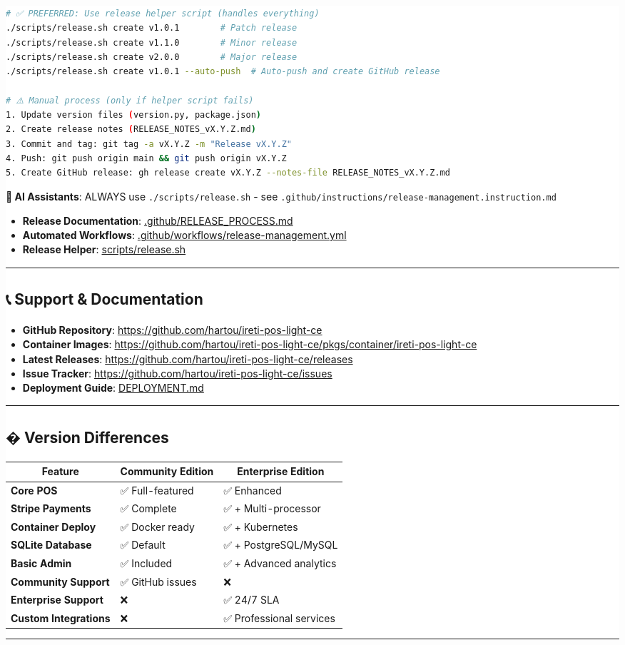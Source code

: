 ```bash
# ✅ PREFERRED: Use release helper script (handles everything)
./scripts/release.sh create v1.0.1        # Patch release
./scripts/release.sh create v1.1.0        # Minor release  
./scripts/release.sh create v2.0.0        # Major release
./scripts/release.sh create v1.0.1 --auto-push  # Auto-push and create GitHub release

# ⚠️ Manual process (only if helper script fails)
1. Update version files (version.py, package.json)
2. Create release notes (RELEASE_NOTES_vX.Y.Z.md)
3. Commit and tag: git tag -a vX.Y.Z -m "Release vX.Y.Z"
4. Push: git push origin main && git push origin vX.Y.Z
5. Create GitHub release: gh release create vX.Y.Z --notes-file RELEASE_NOTES_vX.Y.Z.md
```

**🤖 AI Assistants**: ALWAYS use `./scripts/release.sh` - see `.github/instructions/release-management.instruction.md`

- **Release Documentation**: [.github/RELEASE_PROCESS.md](.github/RELEASE_PROCESS.md)
- **Automated Workflows**: [.github/workflows/release-management.yml](.github/workflows/release-management.yml)
- **Release Helper**: [scripts/release.sh](scripts/release.sh)

---

## 📞 Support & Documentation

- **GitHub Repository**: https://github.com/hartou/ireti-pos-light-ce
- **Container Images**: https://github.com/hartou/ireti-pos-light-ce/pkgs/container/ireti-pos-light-ce
- **Latest Releases**: https://github.com/hartou/ireti-pos-light-ce/releases
- **Issue Tracker**: https://github.com/hartou/ireti-pos-light-ce/issues
- **Deployment Guide**: [DEPLOYMENT.md](https://github.com/hartou/ireti-pos-light-ce/blob/main/DEPLOYMENT.md)

---

## � Version Differences

| Feature | Community Edition | Enterprise Edition |
|---------|-------------------|-------------------|
| **Core POS** | ✅ Full-featured | ✅ Enhanced |
| **Stripe Payments** | ✅ Complete | ✅ + Multi-processor |
| **Container Deploy** | ✅ Docker ready | ✅ + Kubernetes |
| **SQLite Database** | ✅ Default | ✅ + PostgreSQL/MySQL |
| **Basic Admin** | ✅ Included | ✅ + Advanced analytics |
| **Community Support** | ✅ GitHub issues | ❌ |
| **Enterprise Support** | ❌ | ✅ 24/7 SLA |
| **Custom Integrations** | ❌ | ✅ Professional services |

---